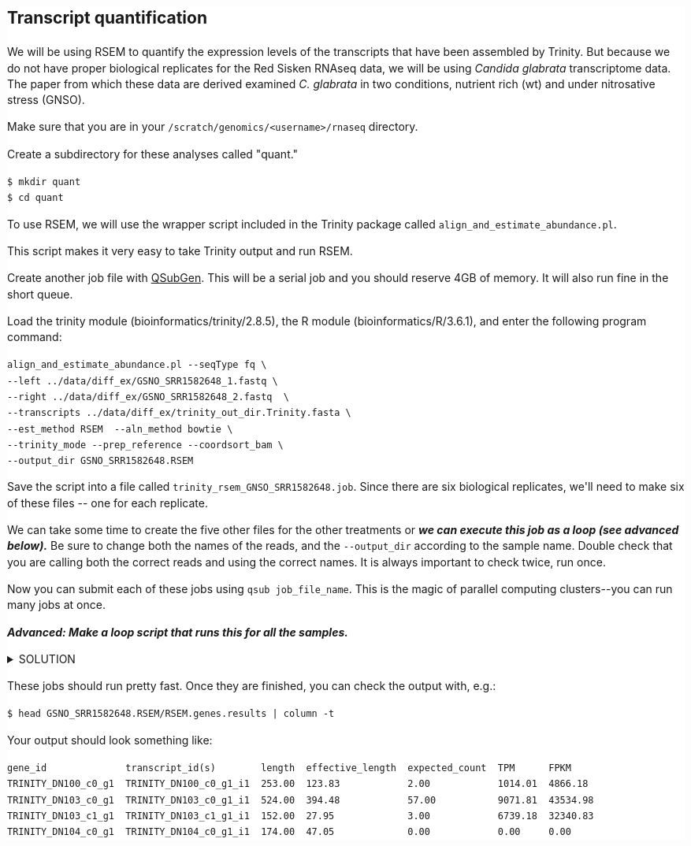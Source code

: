 ## Transcript quantification

We will be using RSEM to quantify the expression levels of the transcripts that have been assembled by Trinity. But because we do not have proper biological replicates for the Red Sisken RNAseq data, we will be using _Candida_ _glabrata_ transcriptome data. The paper from which these data are derived examined *C. glabrata* in two conditions, nutrient rich (wt) and under nitrosative stress (GNSO).

Make sure that you are in your ```/scratch/genomics/<username>/rnaseq``` directory.

Create a subdirectory for these analyses called "quant."

```
$ mkdir quant
$ cd quant 
```

To use RSEM, we will use the wrapper script included in the Trinity package called ```align_and_estimate_abundance.pl```.

This script makes it very easy to take Trinity output and run RSEM.

Create another job file with [QSubGen](https://hydra-admin01.si.edu/tools/QSubGen/). This will be a serial job and you should reserve 4GB of memory. It will also run fine in the short queue.

Load the trinity module (bioinformatics/trinity/2.8.5), the R module (bioinformatics/R/3.6.1), and enter the following program command:

```
align_and_estimate_abundance.pl --seqType fq \
--left ../data/diff_ex/GSNO_SRR1582648_1.fastq \
--right ../data/diff_ex/GSNO_SRR1582648_2.fastq  \
--transcripts ../data/diff_ex/trinity_out_dir.Trinity.fasta \
--est_method RSEM  --aln_method bowtie \
--trinity_mode --prep_reference --coordsort_bam \
--output_dir GSNO_SRR1582648.RSEM

```

Save the script into a file called ```trinity_rsem_GNSO_SRR1582648.job```. Since there are six biological replicates, we'll need to make six of these files -- one for each replicate.

We can take some time to create the five other files for the other treatments or ***we can execute this job as a loop (see advanced below).*** Be sure to change both the names of the reads, and the ```--output_dir``` according to the sample name. Double check that you are calling both the correct reads and using the correct names. It is always important to check twice, run once.

Now you can submit each of these jobs using ```qsub job_file_name```. This is the magic of parallel computing clusters--you can run many jobs at once.

***Advanced: Make a loop script that runs this for all the samples.***

<details><summary>SOLUTION</summary></details>

These jobs should run pretty fast. Once they are finished, you can check the output with, e.g.:

```$ head GSNO_SRR1582648.RSEM/RSEM.genes.results | column -t```

Your output should look something like:

```
gene_id              transcript_id(s)        length  effective_length  expected_count  TPM      FPKM
TRINITY_DN100_c0_g1  TRINITY_DN100_c0_g1_i1  253.00  123.83            2.00            1014.01  4866.18
TRINITY_DN103_c0_g1  TRINITY_DN103_c0_g1_i1  524.00  394.48            57.00           9071.81  43534.98
TRINITY_DN103_c1_g1  TRINITY_DN103_c1_g1_i1  152.00  27.95             3.00            6739.18  32340.83
TRINITY_DN104_c0_g1  TRINITY_DN104_c0_g1_i1  174.00  47.05             0.00            0.00     0.00